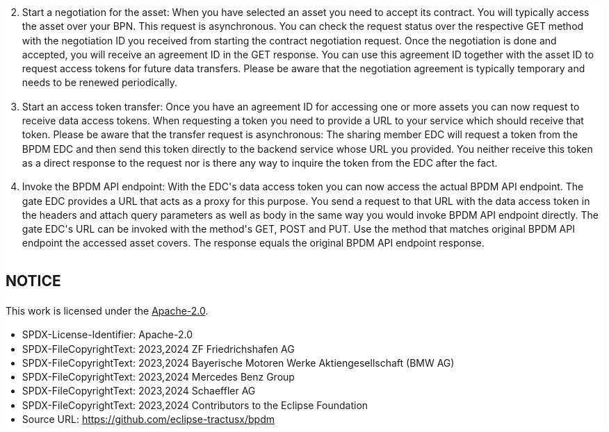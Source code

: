 2. Start a negotiation for the asset:
   When you have selected an asset you need to accept its contract. You will typically access the asset over your BPN. This request is asynchronous. You can
   check the request status over the respective GET method with the negotiation ID you received from starting the contract negotiation request. Once the
   negotiation is done and accepted, you will receive an agreement ID in the GET response. You can use this agreement ID together with the asset ID to
   request access tokens for future data transfers. Please be aware that the negotiation agreement is typically temporary and needs to be renewed
   periodically.

3. Start an access token transfer:
   Once you have an agreement ID for accessing one or more assets you can now request to receive data access tokens. When requesting a token you need to provide
   a URL to your service which should receive that token. Please be aware that the transfer request is asynchronous: The sharing member EDC will request a token
   from the BPDM EDC and then send this token directly to the backend service whose URL you provided. You neither receive this token as a direct response to the
   request
   nor is there any way to inquire the token from the EDC after the fact.

4. Invoke the BPDM API endpoint:
   With the EDC's data access token you can now access the actual BPDM API endpoint. The gate EDC provides a URL that acts as a proxy for this
   purpose. You send a request to that URL with the data access token in the headers and attach query parameters as well as body in the same way you would
   invoke BPDM API endpoint directly. The gate EDC's URL can be invoked with the method's GET, POST and PUT. Use the method that matches original BPDM
   API endpoint the accessed asset covers. The response equals the original BPDM API endpoint response.

## NOTICE

This work is licensed under the [Apache-2.0](https://www.apache.org/licenses/LICENSE-2.0).

- SPDX-License-Identifier: Apache-2.0
- SPDX-FileCopyrightText: 2023,2024 ZF Friedrichshafen AG
- SPDX-FileCopyrightText: 2023,2024 Bayerische Motoren Werke Aktiengesellschaft (BMW AG)
- SPDX-FileCopyrightText: 2023,2024 Mercedes Benz Group
- SPDX-FileCopyrightText: 2023,2024 Schaeffler AG
- SPDX-FileCopyrightText: 2023,2024 Contributors to the Eclipse Foundation
- Source URL: https://github.com/eclipse-tractusx/bpdm